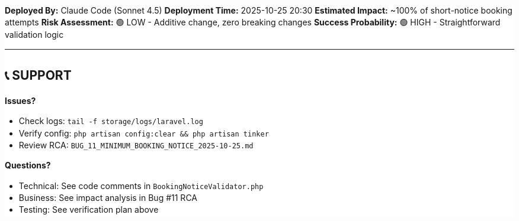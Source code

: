 
**Deployed By:** Claude Code (Sonnet 4.5)
**Deployment Time:** 2025-10-25 20:30
**Estimated Impact:** ~100% of short-notice booking attempts
**Risk Assessment:** 🟢 LOW - Additive change, zero breaking changes
**Success Probability:** 🟢 HIGH - Straightforward validation logic

---

## 📞 SUPPORT

**Issues?**
- Check logs: `tail -f storage/logs/laravel.log`
- Verify config: `php artisan config:clear && php artisan tinker`
- Review RCA: `BUG_11_MINIMUM_BOOKING_NOTICE_2025-10-25.md`

**Questions?**
- Technical: See code comments in `BookingNoticeValidator.php`
- Business: See impact analysis in Bug #11 RCA
- Testing: See verification plan above
